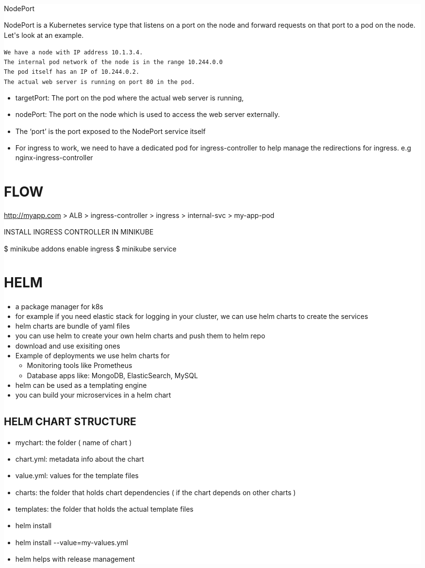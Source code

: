 
NodePort

NodePort is a Kubernetes service type that listens on a port on the node and forward requests on that port to a pod on the node. Let's look at an example.

    We have a node with IP address 10.1.3.4.
    The internal pod network of the node is in the range 10.244.0.0
    The pod itself has an IP of 10.244.0.2.
    The actual web server is running on port 80 in the pod. 

- targetPort: The port on the pod where the actual web server is running, 
- nodePort: The port on the node which is used to access the web server externally.
- The ‘port’ is the port exposed to the NodePort service itself

- For ingress to work, we need to have a dedicated pod for ingress-controller to help manage the redirections for ingress. e.g nginx-ingress-controller 

# FLOW 

http://myapp.com > ALB > ingress-controller > ingress > internal-svc > my-app-pod 

INSTALL INGRESS CONTROLLER IN MINIKUBE 

$ minikube addons enable ingress 
$ minikube service <name of service>

# HELM 

- a package manager for k8s 
- for example if you need elastic stack for logging in your cluster, we can use helm charts to create the services 
- helm charts are bundle of yaml files 
- you can use helm to create your own helm charts and push them to helm repo 
- download and use exisiting ones 
- Example of deployments we use helm charts for 
  - Monitoring tools like Prometheus 
  - Database apps like: MongoDB, ElasticSearch, MySQL 
- helm can be used as a templating engine 
- you can build your microservices in a helm chart 

## HELM CHART STRUCTURE 

- mychart: the folder ( name of chart )
- chart.yml: metadata info about the chart 
- value.yml: values for the template files 
- charts: the folder that holds chart dependencies ( if the chart depends on other charts )
- templates: the folder that holds the actual template files 

- helm install <chartname>
- helm install --value=my-values.yml <chart-name>

- helm helps with release management 
